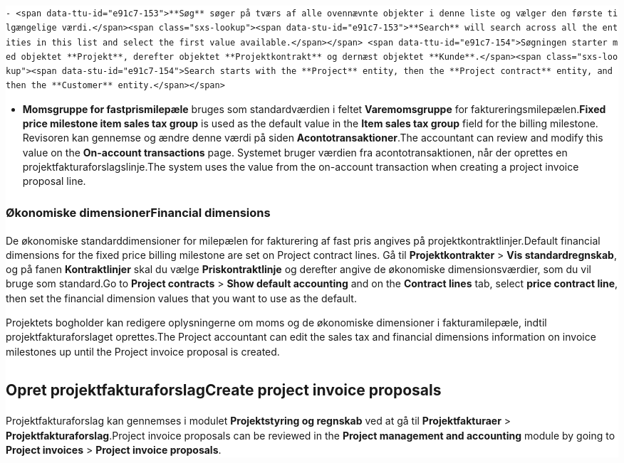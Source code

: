     - <span data-ttu-id="e91c7-153">**Søg** søger på tværs af alle ovennævnte objekter i denne liste og vælger den første tilgængelige værdi.</span><span class="sxs-lookup"><span data-stu-id="e91c7-153">**Search** will search across all the entities in this list and select the first value available.</span></span> <span data-ttu-id="e91c7-154">Søgningen starter med objektet **Projekt**, derefter objektet **Projektkontrakt** og dernæst objektet **Kunde**.</span><span class="sxs-lookup"><span data-stu-id="e91c7-154">Search starts with the **Project** entity, then the **Project contract** entity, and then the **Customer** entity.</span></span>

- <span data-ttu-id="e91c7-155">**Momsgruppe for fastprismilepæle** bruges som standardværdien i feltet **Varemomsgruppe** for faktureringsmilepælen.</span><span class="sxs-lookup"><span data-stu-id="e91c7-155">**Fixed price milestone item sales tax group** is used as the default value in the **Item sales tax group** field for the billing milestone.</span></span> <span data-ttu-id="e91c7-156">Revisoren kan gennemse og ændre denne værdi på siden **Acontotransaktioner**.</span><span class="sxs-lookup"><span data-stu-id="e91c7-156">The accountant can review and modify this value on the **On-account transactions** page.</span></span> <span data-ttu-id="e91c7-157">Systemet bruger værdien fra acontotransaktionen, når der oprettes en projektfakturaforslagslinje.</span><span class="sxs-lookup"><span data-stu-id="e91c7-157">The system uses the value from the on-account transaction when creating a project invoice proposal line.</span></span>
 

### <a name="financial-dimensions"></a><span data-ttu-id="e91c7-158">Økonomiske dimensioner</span><span class="sxs-lookup"><span data-stu-id="e91c7-158">Financial dimensions</span></span>

<span data-ttu-id="e91c7-159">De økonomiske standarddimensioner for milepælen for fakturering af fast pris angives på projektkontraktlinjer.</span><span class="sxs-lookup"><span data-stu-id="e91c7-159">Default financial dimensions for the fixed price billing milestone are set on Project contract lines.</span></span> <span data-ttu-id="e91c7-160">Gå til **Projektkontrakter** > **Vis standardregnskab**, og på fanen **Kontraktlinjer** skal du vælge **Priskontraktlinje** og derefter angive de økonomiske dimensionsværdier, som du vil bruge som standard.</span><span class="sxs-lookup"><span data-stu-id="e91c7-160">Go to **Project contracts** > **Show default accounting** and on the **Contract lines** tab, select **price contract line**, then set the financial dimension values that you want to use as the default.</span></span>

<span data-ttu-id="e91c7-161">Projektets bogholder kan redigere oplysningerne om moms og de økonomiske dimensioner i fakturamilepæle, indtil projektfakturaforslaget oprettes.</span><span class="sxs-lookup"><span data-stu-id="e91c7-161">The Project accountant can edit the sales tax and financial dimensions information on invoice milestones up until the Project invoice proposal is created.</span></span>


## <a name="create-project-invoice-proposals"></a><span data-ttu-id="e91c7-162">Opret projektfakturaforslag</span><span class="sxs-lookup"><span data-stu-id="e91c7-162">Create project invoice proposals</span></span>

<span data-ttu-id="e91c7-163">Projektfakturaforslag kan gennemses i modulet **Projektstyring og regnskab** ved at gå til **Projektfakturaer** > **Projektfakturaforslag**.</span><span class="sxs-lookup"><span data-stu-id="e91c7-163">Project invoice proposals can be reviewed in the **Project management and accounting** module by going to **Project invoices** > **Project invoice proposals**.</span></span>
